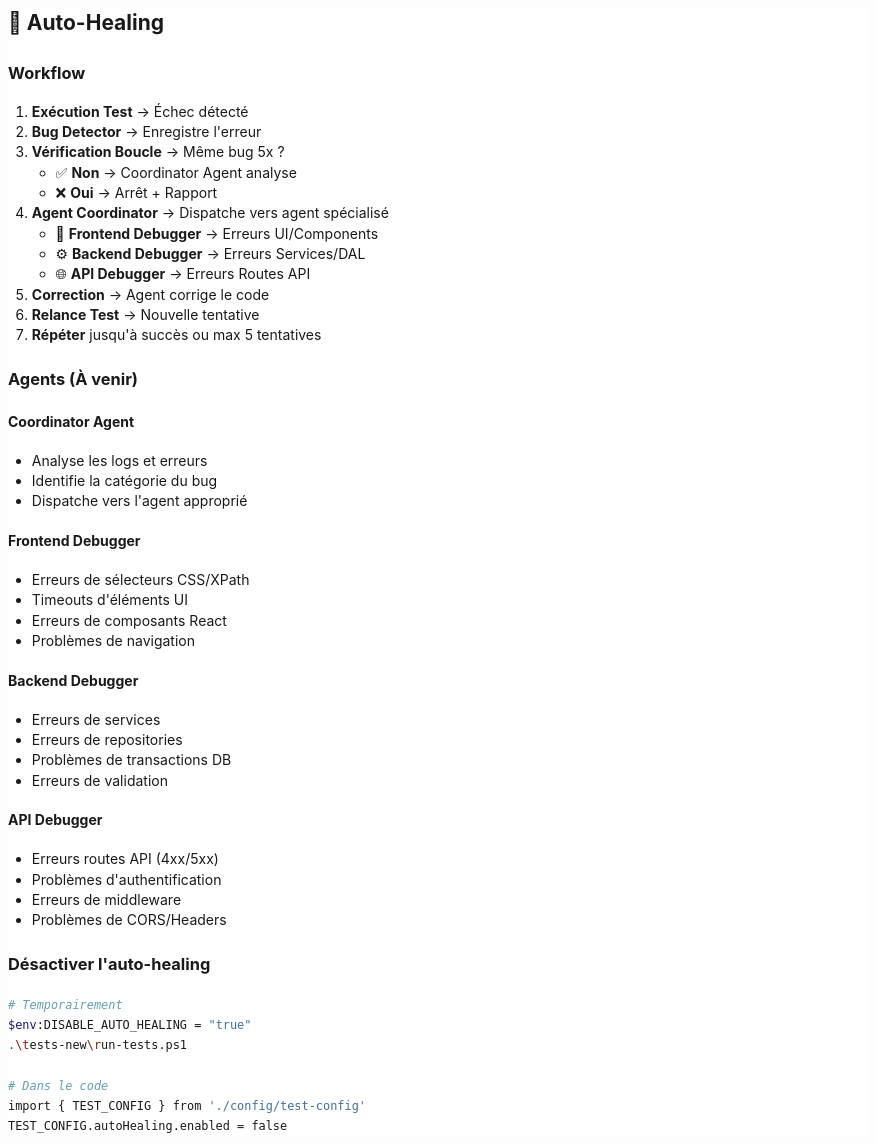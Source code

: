 ## 🔄 Auto-Healing

### Workflow

1. **Exécution Test** → Échec détecté
2. **Bug Detector** → Enregistre l'erreur
3. **Vérification Boucle** → Même bug 5x ?
   - ✅ **Non** → Coordinator Agent analyse
   - ❌ **Oui** → Arrêt + Rapport
4. **Agent Coordinator** → Dispatche vers agent spécialisé
   - 🎨 **Frontend Debugger** → Erreurs UI/Components
   - ⚙️ **Backend Debugger** → Erreurs Services/DAL
   - 🌐 **API Debugger** → Erreurs Routes API
5. **Correction** → Agent corrige le code
6. **Relance Test** → Nouvelle tentative
7. **Répéter** jusqu'à succès ou max 5 tentatives

### Agents (À venir)

#### Coordinator Agent

- Analyse les logs et erreurs
- Identifie la catégorie du bug
- Dispatche vers l'agent approprié

#### Frontend Debugger

- Erreurs de sélecteurs CSS/XPath
- Timeouts d'éléments UI
- Erreurs de composants React
- Problèmes de navigation

#### Backend Debugger

- Erreurs de services
- Erreurs de repositories
- Problèmes de transactions DB
- Erreurs de validation

#### API Debugger

- Erreurs routes API (4xx/5xx)
- Problèmes d'authentification
- Erreurs de middleware
- Problèmes de CORS/Headers

### Désactiver l'auto-healing

```bash
# Temporairement
$env:DISABLE_AUTO_HEALING = "true"
.\tests-new\run-tests.ps1

# Dans le code
import { TEST_CONFIG } from './config/test-config'
TEST_CONFIG.autoHealing.enabled = false
```

